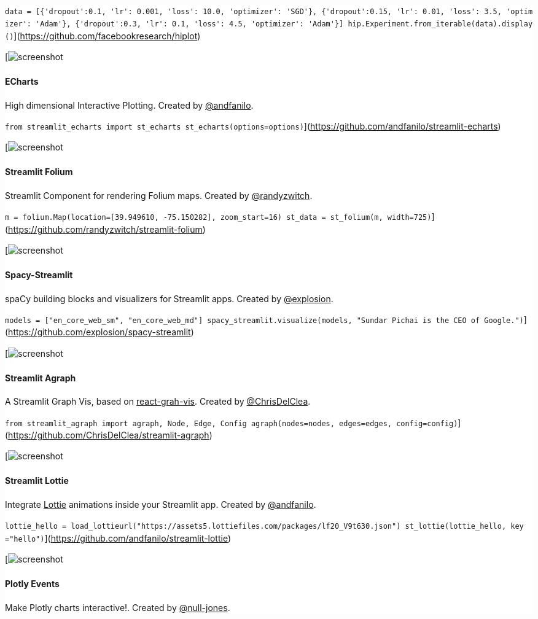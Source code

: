 `data = [{'dropout':0.1, 'lr': 0.001, 'loss': 10.0, 'optimizer': 'SGD'}, {'dropout':0.15, 'lr': 0.01, 'loss': 3.5, 'optimizer': 'Adam'}, {'dropout':0.3, 'lr': 0.1, 'loss': 4.5, 'optimizer': 'Adam'}]
hip.Experiment.from_iterable(data).display()`](https://github.com/facebookresearch/hiplot)

[![screenshot](/images/api/components/echarts.jpg)

#### ECharts

High dimensional Interactive Plotting. Created by [@andfanilo](https://github.com/andfanilo).

`from streamlit_echarts import st_echarts
st_echarts(options=options)`](https://github.com/andfanilo/streamlit-echarts)

[![screenshot](/images/api/components/folium.jpg)

#### Streamlit Folium

Streamlit Component for rendering Folium maps. Created by [@randyzwitch](https://github.com/randyzwitch).

`m = folium.Map(location=[39.949610, -75.150282], zoom_start=16)
st_data = st_folium(m, width=725)`](https://github.com/randyzwitch/streamlit-folium)

[![screenshot](/images/api/components/spacy.jpg)

#### Spacy-Streamlit

spaCy building blocks and visualizers for Streamlit apps. Created by [@explosion](https://github.com/explosion).

`models = ["en_core_web_sm", "en_core_web_md"]
spacy_streamlit.visualize(models, "Sundar Pichai is the CEO of Google.")`](https://github.com/explosion/spacy-streamlit)

[![screenshot](/images/api/components/agraph.jpg)

#### Streamlit Agraph

A Streamlit Graph Vis, based on [react-grah-vis](https://github.com/crubier/react-graph-vis). Created by [@ChrisDelClea](https://github.com/ChrisDelClea).

`from streamlit_agraph import agraph, Node, Edge, Config
agraph(nodes=nodes, edges=edges, config=config)`](https://github.com/ChrisDelClea/streamlit-agraph)

[![screenshot](/images/api/components/lottie.jpg)

#### Streamlit Lottie

Integrate [Lottie](https://lottiefiles.com/) animations inside your Streamlit app. Created by [@andfanilo](https://github.com/andfanilo).

`lottie_hello = load_lottieurl("https://assets5.lottiefiles.com/packages/lf20_V9t630.json")
st_lottie(lottie_hello, key="hello")`](https://github.com/andfanilo/streamlit-lottie)

[![screenshot](/images/api/components/plotly-events.jpg)

#### Plotly Events

Make Plotly charts interactive!. Created by [@null-jones](https://github.com/null-jones/).
